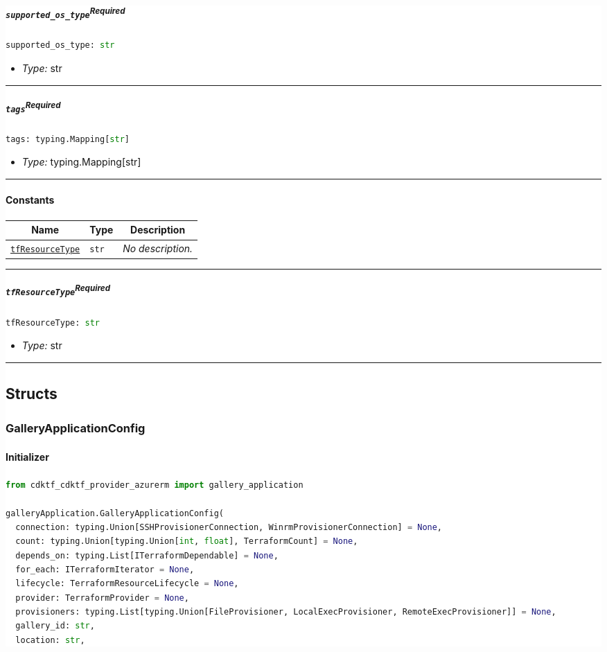 
##### `supported_os_type`<sup>Required</sup> <a name="supported_os_type" id="@cdktf/provider-azurerm.galleryApplication.GalleryApplication.property.supportedOsType"></a>

```python
supported_os_type: str
```

- *Type:* str

---

##### `tags`<sup>Required</sup> <a name="tags" id="@cdktf/provider-azurerm.galleryApplication.GalleryApplication.property.tags"></a>

```python
tags: typing.Mapping[str]
```

- *Type:* typing.Mapping[str]

---

#### Constants <a name="Constants" id="Constants"></a>

| **Name** | **Type** | **Description** |
| --- | --- | --- |
| <code><a href="#@cdktf/provider-azurerm.galleryApplication.GalleryApplication.property.tfResourceType">tfResourceType</a></code> | <code>str</code> | *No description.* |

---

##### `tfResourceType`<sup>Required</sup> <a name="tfResourceType" id="@cdktf/provider-azurerm.galleryApplication.GalleryApplication.property.tfResourceType"></a>

```python
tfResourceType: str
```

- *Type:* str

---

## Structs <a name="Structs" id="Structs"></a>

### GalleryApplicationConfig <a name="GalleryApplicationConfig" id="@cdktf/provider-azurerm.galleryApplication.GalleryApplicationConfig"></a>

#### Initializer <a name="Initializer" id="@cdktf/provider-azurerm.galleryApplication.GalleryApplicationConfig.Initializer"></a>

```python
from cdktf_cdktf_provider_azurerm import gallery_application

galleryApplication.GalleryApplicationConfig(
  connection: typing.Union[SSHProvisionerConnection, WinrmProvisionerConnection] = None,
  count: typing.Union[typing.Union[int, float], TerraformCount] = None,
  depends_on: typing.List[ITerraformDependable] = None,
  for_each: ITerraformIterator = None,
  lifecycle: TerraformResourceLifecycle = None,
  provider: TerraformProvider = None,
  provisioners: typing.List[typing.Union[FileProvisioner, LocalExecProvisioner, RemoteExecProvisioner]] = None,
  gallery_id: str,
  location: str,
```